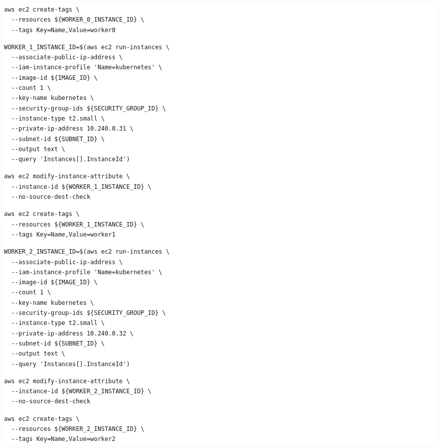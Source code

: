 ```
aws ec2 create-tags \
  --resources ${WORKER_0_INSTANCE_ID} \
  --tags Key=Name,Value=worker0
```

```
WORKER_1_INSTANCE_ID=$(aws ec2 run-instances \
  --associate-public-ip-address \
  --iam-instance-profile 'Name=kubernetes' \
  --image-id ${IMAGE_ID} \
  --count 1 \
  --key-name kubernetes \
  --security-group-ids ${SECURITY_GROUP_ID} \
  --instance-type t2.small \
  --private-ip-address 10.240.0.31 \
  --subnet-id ${SUBNET_ID} \
  --output text \
  --query 'Instances[].InstanceId')
```

```
aws ec2 modify-instance-attribute \
  --instance-id ${WORKER_1_INSTANCE_ID} \
  --no-source-dest-check
```

```
aws ec2 create-tags \
  --resources ${WORKER_1_INSTANCE_ID} \
  --tags Key=Name,Value=worker1
```

```
WORKER_2_INSTANCE_ID=$(aws ec2 run-instances \
  --associate-public-ip-address \
  --iam-instance-profile 'Name=kubernetes' \
  --image-id ${IMAGE_ID} \
  --count 1 \
  --key-name kubernetes \
  --security-group-ids ${SECURITY_GROUP_ID} \
  --instance-type t2.small \
  --private-ip-address 10.240.0.32 \
  --subnet-id ${SUBNET_ID} \
  --output text \
  --query 'Instances[].InstanceId')
```

```
aws ec2 modify-instance-attribute \
  --instance-id ${WORKER_2_INSTANCE_ID} \
  --no-source-dest-check
```

```
aws ec2 create-tags \
  --resources ${WORKER_2_INSTANCE_ID} \
  --tags Key=Name,Value=worker2
```
